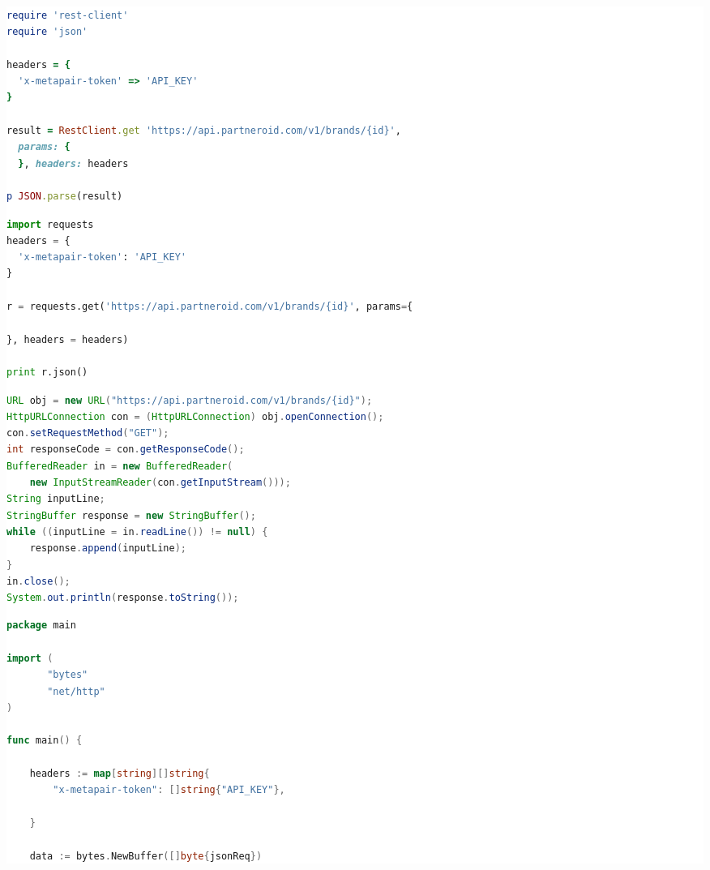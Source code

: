 ```javascript--nodejs

```

```ruby
require 'rest-client'
require 'json'

headers = {
  'x-metapair-token' => 'API_KEY'
}

result = RestClient.get 'https://api.partneroid.com/v1/brands/{id}',
  params: {
  }, headers: headers

p JSON.parse(result)

```

```python
import requests
headers = {
  'x-metapair-token': 'API_KEY'
}

r = requests.get('https://api.partneroid.com/v1/brands/{id}', params={

}, headers = headers)

print r.json()

```

```java
URL obj = new URL("https://api.partneroid.com/v1/brands/{id}");
HttpURLConnection con = (HttpURLConnection) obj.openConnection();
con.setRequestMethod("GET");
int responseCode = con.getResponseCode();
BufferedReader in = new BufferedReader(
    new InputStreamReader(con.getInputStream()));
String inputLine;
StringBuffer response = new StringBuffer();
while ((inputLine = in.readLine()) != null) {
    response.append(inputLine);
}
in.close();
System.out.println(response.toString());

```

```go
package main

import (
       "bytes"
       "net/http"
)

func main() {

    headers := map[string][]string{
        "x-metapair-token": []string{"API_KEY"},

    }

    data := bytes.NewBuffer([]byte{jsonReq})
```